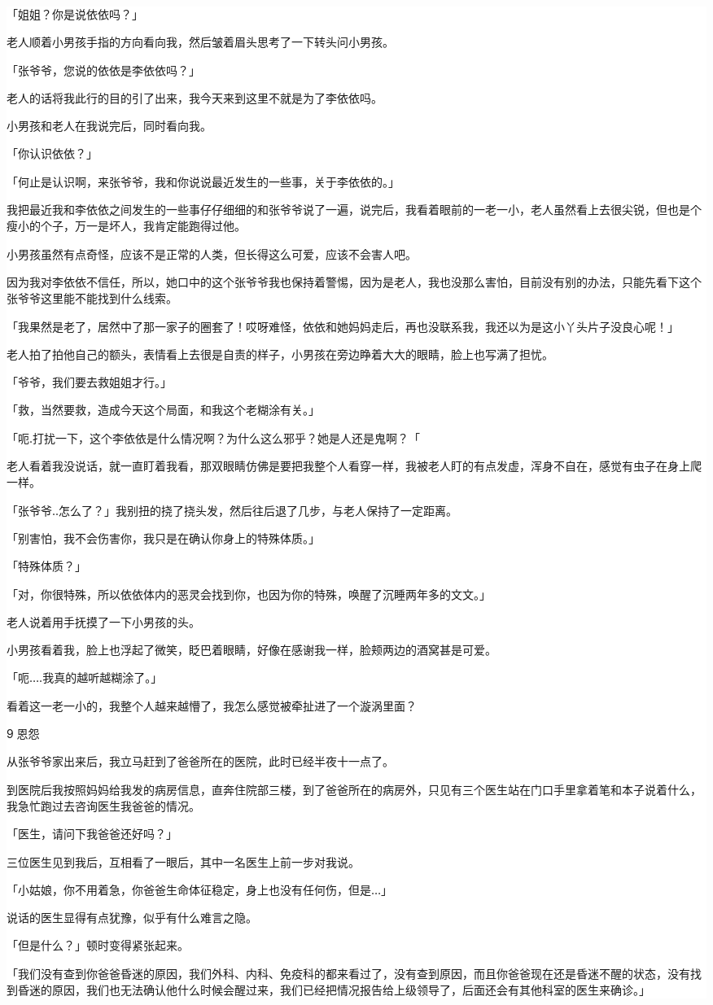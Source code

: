 「姐姐？你是说依依吗？」

老人顺着小男孩手指的方向看向我，然后皱着眉头思考了一下转头问小男孩。

「张爷爷，您说的依依是李依依吗？」

老人的话将我此行的目的引了出来，我今天来到这里不就是为了李依依吗。

小男孩和老人在我说完后，同时看向我。

「你认识依依？」

「何止是认识啊，来张爷爷，我和你说说最近发生的一些事，关于李依依的。」

我把最近我和李依依之间发生的一些事仔仔细细的和张爷爷说了一遍，说完后，我看着眼前的一老一小，老人虽然看上去很尖锐，但也是个瘦小的个子，万一是坏人，我肯定能跑得过他。

小男孩虽然有点奇怪，应该不是正常的人类，但长得这么可爱，应该不会害人吧。

因为我对李依依不信任，所以，她口中的这个张爷爷我也保持着警惕，因为是老人，我也没那么害怕，目前没有别的办法，只能先看下这个张爷爷这里能不能找到什么线索。

「我果然是老了，居然中了那一家子的圈套了！哎呀难怪，依依和她妈妈走后，再也没联系我，我还以为是这小丫头片子没良心呢！」

老人拍了拍他自己的额头，表情看上去很是自责的样子，小男孩在旁边睁着大大的眼睛，脸上也写满了担忧。

「爷爷，我们要去救姐姐才行。」

「救，当然要救，造成今天这个局面，和我这个老糊涂有关。」

「呃.打扰一下，这个李依依是什么情况啊？为什么这么邪乎？她是人还是鬼啊？「

老人看着我没说话，就一直盯着我看，那双眼睛仿佛是要把我整个人看穿一样，我被老人盯的有点发虚，浑身不自在，感觉有虫子在身上爬一样。

「张爷爷..怎么了？」我别扭的挠了挠头发，然后往后退了几步，与老人保持了一定距离。

「别害怕，我不会伤害你，我只是在确认你身上的特殊体质。」

「特殊体质？」

「对，你很特殊，所以依依体内的恶灵会找到你，也因为你的特殊，唤醒了沉睡两年多的文文。」

老人说着用手抚摸了一下小男孩的头。

小男孩看着我，脸上也浮起了微笑，眨巴着眼睛，好像在感谢我一样，脸颊两边的酒窝甚是可爱。

「呃….我真的越听越糊涂了。」

看着这一老一小的，我整个人越来越懵了，我怎么感觉被牵扯进了一个漩涡里面？

9 恩怨

从张爷爷家出来后，我立马赶到了爸爸所在的医院，此时已经半夜十一点了。

到医院后我按照妈妈给我发的病房信息，直奔住院部三楼，到了爸爸所在的病房外，只见有三个医生站在门口手里拿着笔和本子说着什么，我急忙跑过去咨询医生我爸爸的情况。

「医生，请问下我爸爸还好吗？」

三位医生见到我后，互相看了一眼后，其中一名医生上前一步对我说。

「小姑娘，你不用着急，你爸爸生命体征稳定，身上也没有任何伤，但是…」

说话的医生显得有点犹豫，似乎有什么难言之隐。

「但是什么？」顿时变得紧张起来。

「我们没有查到你爸爸昏迷的原因，我们外科、内科、免疫科的都来看过了，没有查到原因，而且你爸爸现在还是昏迷不醒的状态，没有找到昏迷的原因，我们也无法确认他什么时候会醒过来，我们已经把情况报告给上级领导了，后面还会有其他科室的医生来确诊。」
